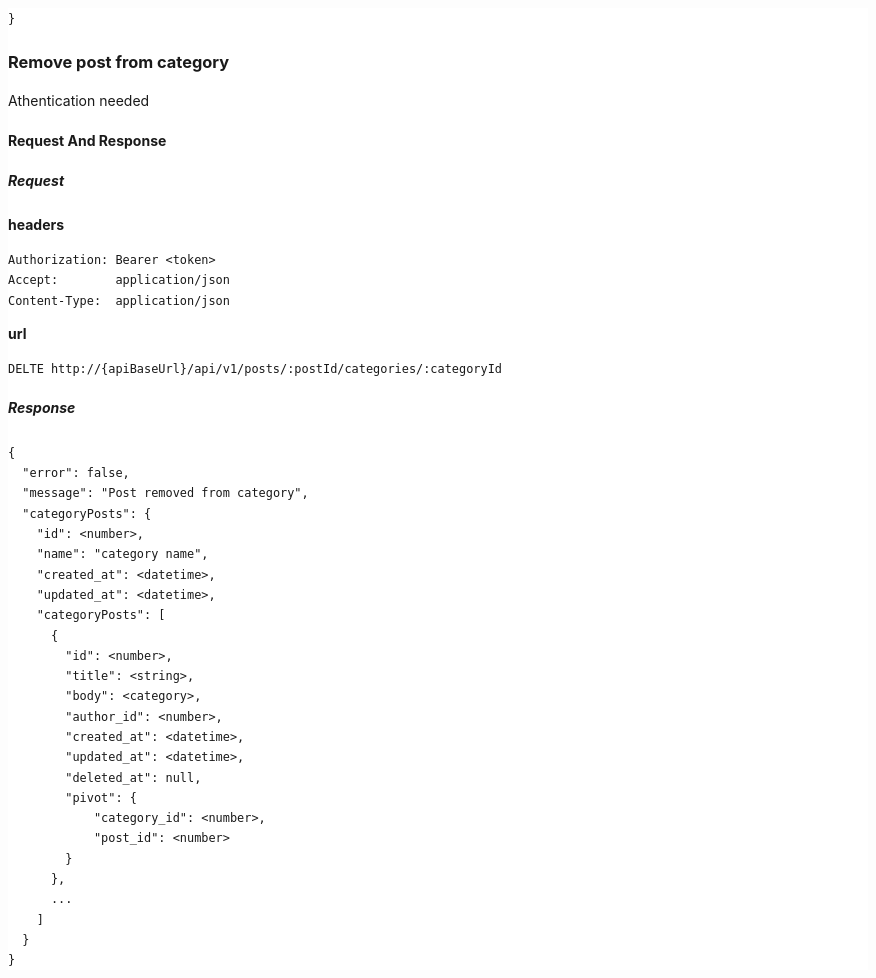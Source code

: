 ```
}
```
### Remove post from category
 Athentication needed
#### Request And Response

##### Request
**headers** <br/>
```
Authorization: Bearer <token>
Accept:        application/json
Content-Type:  application/json
```
**url**
```
DELTE http://{apiBaseUrl}/api/v1/posts/:postId/categories/:categoryId

```
##### Response
```
{
  "error": false,
  "message": "Post removed from category",
  "categoryPosts": {
    "id": <number>,
    "name": "category name",
    "created_at": <datetime>,
    "updated_at": <datetime>,
    "categoryPosts": [
      {
        "id": <number>,
        "title": <string>,
        "body": <category>,
        "author_id": <number>,
        "created_at": <datetime>,
        "updated_at": <datetime>,
        "deleted_at": null,
        "pivot": {
            "category_id": <number>,
            "post_id": <number>
        }
      },
      ...
    ]
  }
}
```





